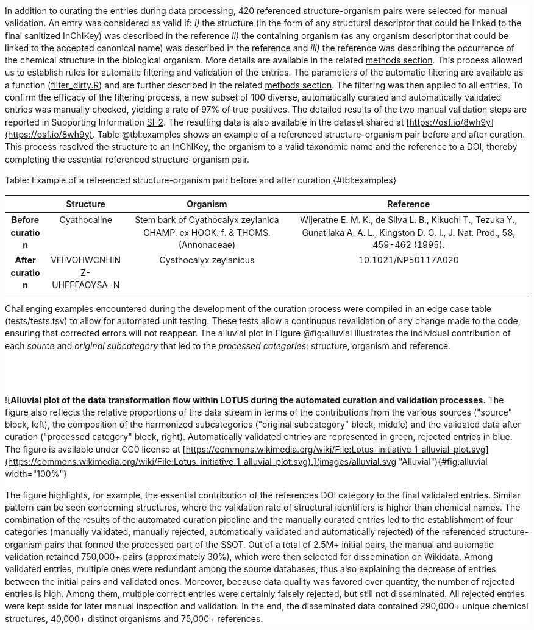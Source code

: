 In addition to curating the entries during data processing, 420 referenced structure-organism pairs were selected for manual validation.
An entry was considered as valid if: *i)* the structure (in the form of any structural descriptor that could be linked to the final sanitized InChIKey) was described in the reference *ii)* the containing organism (as any organism descriptor that could be linked to the accepted canonical name) was described in the reference and *iii)* the reference was describing the occurrence of the chemical structure in the biological organism.
More details are available in the related [methods section](#data-validation).
This process allowed us to establish rules for automatic filtering and validation of the entries. 
The parameters of the automatic filtering are available as a function ([filter_dirty.R](https://github.com/lotusnprod/lotus-processor/blob/main/src/r/filter_dirty.R)) and are further described in the related [methods section](#data-validation).
The filtering was then applied to all entries.
To confirm the efficacy of the filtering process, a new subset of 100 diverse, automatically curated and automatically validated entries was manually checked, yielding a rate of 97% of true positives.
The detailed results of the two manual validation steps are reported in Supporting Information [SI-2](#si-2-summary-of-the-validation-statistics).
The resulting data is also available in the dataset shared at [https://osf.io/8wh9y](https://osf.io/8wh9y).
Table @tbl:examples shows an example of a referenced structure-organism pair before and after curation.
This process resolved the structure to an InChIKey, the organism to a valid taxonomic name and the reference to a DOI, thereby completing the essential referenced structure-organism pair.

Table: Example of a referenced structure-organism pair before and after curation {#tbl:examples}

| | Structure | Organism | Reference | 
|:--------:|:-------------:|:-------------:|:-------------:|
| **Before curation** | Cyathocaline | Stem bark of Cyathocalyx zeylanica CHAMP. ex HOOK. f. & THOMS. (Annonaceae) | Wijeratne E. M. K., de Silva L. B., Kikuchi T., Tezuka Y., Gunatilaka A. A. L., Kingston D. G. I., J. Nat. Prod., 58, 459-462 (1995). | 
| **After curation** | VFIIVOHWCNHINZ-UHFFFAOYSA-N | Cyathocalyx zeylanicus | 10.1021/NP50117A020 | 

Challenging examples encountered during the development of the curation process were compiled in an edge case table ([tests/tests.tsv](https://github.com/lotusnprod/lotus-processor/blob/main/tests/tests.tsv)) to allow for automated unit testing.
These tests allow a continuous revalidation of any change made to the code, ensuring that corrected errors will not reappear.
The alluvial plot in Figure @fig:alluvial illustrates the individual contribution of each *source* and *original* *subcategory* that led to the *processed* *categories*: structure, organism and reference.

<br/><br/>

![**Alluvial plot of the data transformation flow within LOTUS during the automated curation and validation processes.** The figure also reflects the relative proportions of the data stream in terms of the contributions from the various sources ("source" block, left), the composition of the harmonized subcategories ("original subcategory" block, middle) and the validated data after curation ("processed category" block, right). Automatically validated entries are represented in green, rejected entries in blue. The figure is available under CC0 license at [https://commons.wikimedia.org/wiki/File:Lotus_initiative_1_alluvial_plot.svg](https://commons.wikimedia.org/wiki/File:Lotus_initiative_1_alluvial_plot.svg).](images/alluvial.svg "Alluvial"){#fig:alluvial width="100%"}

The figure highlights, for example, the essential contribution of the references DOI category to the final validated entries. 
Similar pattern can be seen concerning structures, where the validation rate of structural identifiers is higher than chemical names.
The combination of the results of the automated curation pipeline and the manually curated entries led to the establishment of four categories (manually validated, manually rejected, automatically validated and automatically rejected) of the referenced structure-organism pairs that formed the processed part of the SSOT.
Out of a total of 2.5M+ initial pairs, the manual and automatic validation retained 750,000+ pairs (approximately 30%), which were then selected for dissemination on Wikidata.
Among validated entries, multiple ones were redundant among the source databases, thus also explaining the decrease of entries between the initial pairs and validated ones.
Moreover, because data quality was favored over quantity, the number of rejected entries is high.
Among them, multiple correct entries were certainly falsely rejected, but still not disseminated. 
All rejected entries were kept aside for later manual inspection and validation.
In the end, the disseminated data contained 290,000+ unique chemical structures, 40,000+ distinct organisms and 75,000+ references.
